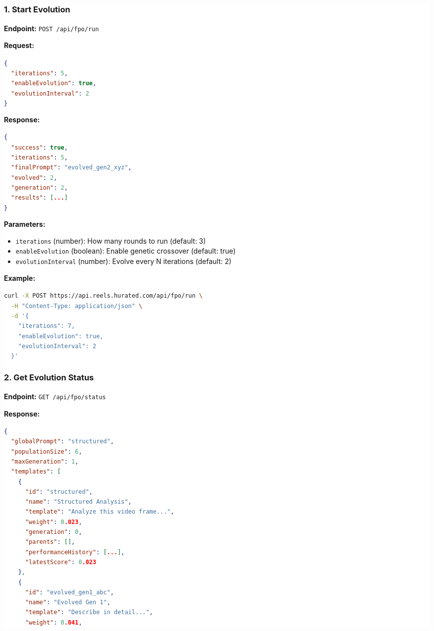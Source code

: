 ### 1. Start Evolution

**Endpoint:** `POST /api/fpo/run`

**Request:**
```json
{
  "iterations": 5,
  "enableEvolution": true,
  "evolutionInterval": 2
}
```

**Response:**
```json
{
  "success": true,
  "iterations": 5,
  "finalPrompt": "evolved_gen2_xyz",
  "evolved": 2,
  "generation": 2,
  "results": [...]
}
```

**Parameters:**
- `iterations` (number): How many rounds to run (default: 3)
- `enableEvolution` (boolean): Enable genetic crossover (default: true)
- `evolutionInterval` (number): Evolve every N iterations (default: 2)

**Example:**
```bash
curl -X POST https://api.reels.hurated.com/api/fpo/run \
  -H "Content-Type: application/json" \
  -d '{
    "iterations": 7,
    "enableEvolution": true,
    "evolutionInterval": 2
  }'
```

### 2. Get Evolution Status

**Endpoint:** `GET /api/fpo/status`

**Response:**
```json
{
  "globalPrompt": "structured",
  "populationSize": 6,
  "maxGeneration": 1,
  "templates": [
    {
      "id": "structured",
      "name": "Structured Analysis",
      "template": "Analyze this video frame...",
      "weight": 0.023,
      "generation": 0,
      "parents": [],
      "performanceHistory": [...],
      "latestScore": 0.023
    },
    {
      "id": "evolved_gen1_abc",
      "name": "Evolved Gen 1",
      "template": "Describe in detail...",
      "weight": 0.041,
```